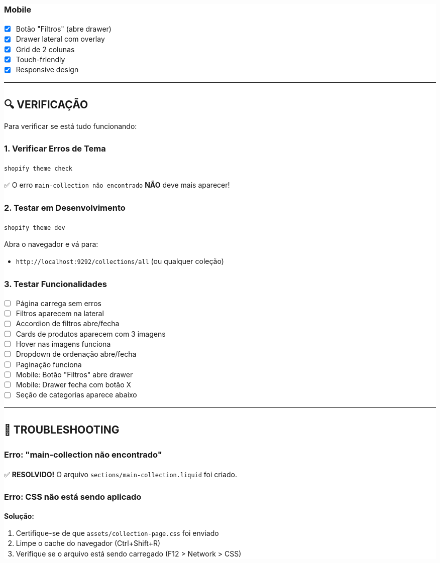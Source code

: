 ### Mobile
- [x] Botão "Filtros" (abre drawer)
- [x] Drawer lateral com overlay
- [x] Grid de 2 colunas
- [x] Touch-friendly
- [x] Responsive design

---

## 🔍 VERIFICAÇÃO

Para verificar se está tudo funcionando:

### 1. Verificar Erros de Tema
```bash
shopify theme check
```

✅ O erro `main-collection não encontrado` **NÃO** deve mais aparecer!

### 2. Testar em Desenvolvimento
```bash
shopify theme dev
```

Abra o navegador e vá para:
- `http://localhost:9292/collections/all` (ou qualquer coleção)

### 3. Testar Funcionalidades
- [ ] Página carrega sem erros
- [ ] Filtros aparecem na lateral
- [ ] Accordion de filtros abre/fecha
- [ ] Cards de produtos aparecem com 3 imagens
- [ ] Hover nas imagens funciona
- [ ] Dropdown de ordenação abre/fecha
- [ ] Paginação funciona
- [ ] Mobile: Botão "Filtros" abre drawer
- [ ] Mobile: Drawer fecha com botão X
- [ ] Seção de categorias aparece abaixo

---

## 🐛 TROUBLESHOOTING

### Erro: "main-collection não encontrado"
✅ **RESOLVIDO!** O arquivo `sections/main-collection.liquid` foi criado.

### Erro: CSS não está sendo aplicado
**Solução:**
1. Certifique-se de que `assets/collection-page.css` foi enviado
2. Limpe o cache do navegador (Ctrl+Shift+R)
3. Verifique se o arquivo está sendo carregado (F12 > Network > CSS)
